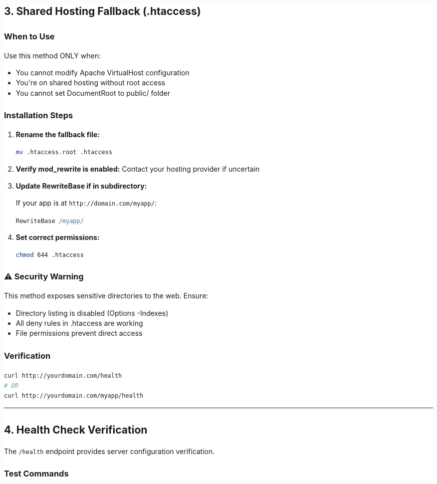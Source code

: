 ## 3. Shared Hosting Fallback (.htaccess)

### When to Use

Use this method ONLY when:
- You cannot modify Apache VirtualHost configuration
- You're on shared hosting without root access
- You cannot set DocumentRoot to public/ folder

### Installation Steps

1. **Rename the fallback file:**
   ```bash
   mv .htaccess.root .htaccess
   ```

2. **Verify mod_rewrite is enabled:**
   Contact your hosting provider if uncertain

3. **Update RewriteBase if in subdirectory:**

   If your app is at `http://domain.com/myapp/`:
   ```apache
   RewriteBase /myapp/
   ```

4. **Set correct permissions:**
   ```bash
   chmod 644 .htaccess
   ```

### ⚠️ Security Warning

This method exposes sensitive directories to the web. Ensure:
- Directory listing is disabled (Options -Indexes)
- All deny rules in .htaccess are working
- File permissions prevent direct access

### Verification

```bash
curl http://yourdomain.com/health
# OR
curl http://yourdomain.com/myapp/health
```

---

## 4. Health Check Verification

The `/health` endpoint provides server configuration verification.

### Test Commands
